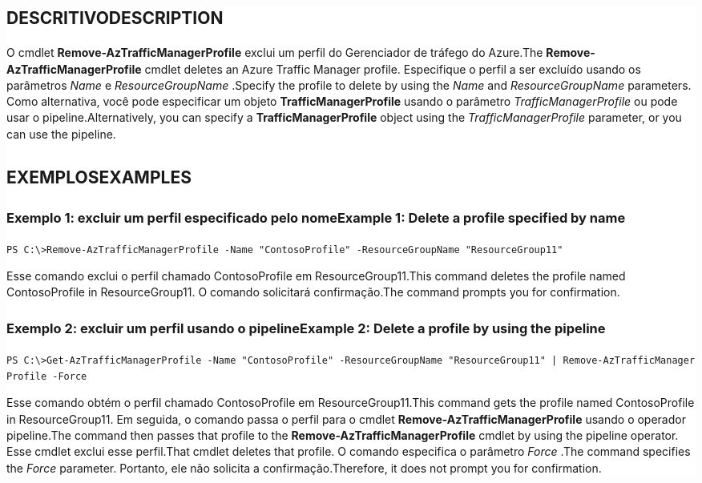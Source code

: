 ## <span data-ttu-id="d0a8b-107">DESCRITIVO</span><span class="sxs-lookup"><span data-stu-id="d0a8b-107">DESCRIPTION</span></span>
<span data-ttu-id="d0a8b-108">O cmdlet **Remove-AzTrafficManagerProfile** exclui um perfil do Gerenciador de tráfego do Azure.</span><span class="sxs-lookup"><span data-stu-id="d0a8b-108">The **Remove-AzTrafficManagerProfile** cmdlet deletes an Azure Traffic Manager profile.</span></span>
<span data-ttu-id="d0a8b-109">Especifique o perfil a ser excluído usando os parâmetros *Name* e *ResourceGroupName* .</span><span class="sxs-lookup"><span data-stu-id="d0a8b-109">Specify the profile to delete by using the *Name* and *ResourceGroupName* parameters.</span></span>
<span data-ttu-id="d0a8b-110">Como alternativa, você pode especificar um objeto **TrafficManagerProfile** usando o parâmetro *TrafficManagerProfile* ou pode usar o pipeline.</span><span class="sxs-lookup"><span data-stu-id="d0a8b-110">Alternatively, you can specify a **TrafficManagerProfile** object using the *TrafficManagerProfile* parameter, or you can use the pipeline.</span></span>

## <span data-ttu-id="d0a8b-111">EXEMPLOS</span><span class="sxs-lookup"><span data-stu-id="d0a8b-111">EXAMPLES</span></span>

### <span data-ttu-id="d0a8b-112">Exemplo 1: excluir um perfil especificado pelo nome</span><span class="sxs-lookup"><span data-stu-id="d0a8b-112">Example 1: Delete a profile specified by name</span></span>
```
PS C:\>Remove-AzTrafficManagerProfile -Name "ContosoProfile" -ResourceGroupName "ResourceGroup11"
```

<span data-ttu-id="d0a8b-113">Esse comando exclui o perfil chamado ContosoProfile em ResourceGroup11.</span><span class="sxs-lookup"><span data-stu-id="d0a8b-113">This command deletes the profile named ContosoProfile in ResourceGroup11.</span></span>
<span data-ttu-id="d0a8b-114">O comando solicitará confirmação.</span><span class="sxs-lookup"><span data-stu-id="d0a8b-114">The command prompts you for confirmation.</span></span>

### <span data-ttu-id="d0a8b-115">Exemplo 2: excluir um perfil usando o pipeline</span><span class="sxs-lookup"><span data-stu-id="d0a8b-115">Example 2: Delete a profile by using the pipeline</span></span>
```
PS C:\>Get-AzTrafficManagerProfile -Name "ContosoProfile" -ResourceGroupName "ResourceGroup11" | Remove-AzTrafficManagerProfile -Force
```

<span data-ttu-id="d0a8b-116">Esse comando obtém o perfil chamado ContosoProfile em ResourceGroup11.</span><span class="sxs-lookup"><span data-stu-id="d0a8b-116">This command gets the profile named ContosoProfile in ResourceGroup11.</span></span>
<span data-ttu-id="d0a8b-117">Em seguida, o comando passa o perfil para o cmdlet **Remove-AzTrafficManagerProfile** usando o operador pipeline.</span><span class="sxs-lookup"><span data-stu-id="d0a8b-117">The command then passes that profile to the **Remove-AzTrafficManagerProfile** cmdlet by using the pipeline operator.</span></span>
<span data-ttu-id="d0a8b-118">Esse cmdlet exclui esse perfil.</span><span class="sxs-lookup"><span data-stu-id="d0a8b-118">That cmdlet deletes that profile.</span></span>
<span data-ttu-id="d0a8b-119">O comando especifica o parâmetro *Force* .</span><span class="sxs-lookup"><span data-stu-id="d0a8b-119">The command specifies the *Force* parameter.</span></span>
<span data-ttu-id="d0a8b-120">Portanto, ele não solicita a confirmação.</span><span class="sxs-lookup"><span data-stu-id="d0a8b-120">Therefore, it does not prompt you for confirmation.</span></span>
